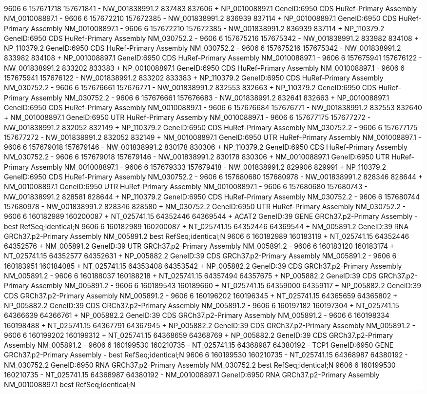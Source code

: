 9606	6	157671718	157671841	-	NW_001838991.2	837483	837606	+	NP_001008897.1	GeneID:6950	CDS	HuRef-Primary Assembly	NM_001008897.1	-
9606	6	157672210	157672385	-	NW_001838991.2	836939	837114	+	NP_001008897.1	GeneID:6950	CDS	HuRef-Primary Assembly	NM_001008897.1	-
9606	6	157672210	157672385	-	NW_001838991.2	836939	837114	+	NP_110379.2	GeneID:6950	CDS	HuRef-Primary Assembly	NM_030752.2	-
9606	6	157675216	157675342	-	NW_001838991.2	833982	834108	+	NP_110379.2	GeneID:6950	CDS	HuRef-Primary Assembly	NM_030752.2	-
9606	6	157675216	157675342	-	NW_001838991.2	833982	834108	+	NP_001008897.1	GeneID:6950	CDS	HuRef-Primary Assembly	NM_001008897.1	-
9606	6	157675941	157676122	-	NW_001838991.2	833202	833383	+	NP_001008897.1	GeneID:6950	CDS	HuRef-Primary Assembly	NM_001008897.1	-
9606	6	157675941	157676122	-	NW_001838991.2	833202	833383	+	NP_110379.2	GeneID:6950	CDS	HuRef-Primary Assembly	NM_030752.2	-
9606	6	157676661	157676771	-	NW_001838991.2	832553	832663	+	NP_110379.2	GeneID:6950	CDS	HuRef-Primary Assembly	NM_030752.2	-
9606	6	157676661	157676683	-	NW_001838991.2	832641	832663	+	NP_001008897.1	GeneID:6950	CDS	HuRef-Primary Assembly	NM_001008897.1	-
9606	6	157676684	157676771	-	NW_001838991.2	832553	832640	+	NM_001008897.1	GeneID:6950	UTR	HuRef-Primary Assembly	NM_001008897.1	-
9606	6	157677175	157677272	-	NW_001838991.2	832052	832149	+	NP_110379.2	GeneID:6950	CDS	HuRef-Primary Assembly	NM_030752.2	-
9606	6	157677175	157677272	-	NW_001838991.2	832052	832149	+	NM_001008897.1	GeneID:6950	UTR	HuRef-Primary Assembly	NM_001008897.1	-
9606	6	157679018	157679146	-	NW_001838991.2	830178	830306	+	NP_110379.2	GeneID:6950	CDS	HuRef-Primary Assembly	NM_030752.2	-
9606	6	157679018	157679146	-	NW_001838991.2	830178	830306	+	NM_001008897.1	GeneID:6950	UTR	HuRef-Primary Assembly	NM_001008897.1	-
9606	6	157679333	157679418	-	NW_001838991.2	829906	829991	+	NP_110379.2	GeneID:6950	CDS	HuRef-Primary Assembly	NM_030752.2	-
9606	6	157680680	157680978	-	NW_001838991.2	828346	828644	+	NM_001008897.1	GeneID:6950	UTR	HuRef-Primary Assembly	NM_001008897.1	-
9606	6	157680680	157680743	-	NW_001838991.2	828581	828644	+	NP_110379.2	GeneID:6950	CDS	HuRef-Primary Assembly	NM_030752.2	-
9606	6	157680744	157680978	-	NW_001838991.2	828346	828580	+	NM_030752.2	GeneID:6950	UTR	HuRef-Primary Assembly	NM_030752.2	-
9606	6	160182989	160200087	+	NT_025741.15	64352446	64369544	+	ACAT2	GeneID:39	GENE	GRCh37.p2-Primary Assembly	-	best RefSeq;identical;N
9606	6	160182989	160200087	+	NT_025741.15	64352446	64369544	+	NM_005891.2	GeneID:39	RNA	GRCh37.p2-Primary Assembly	NM_005891.2	best RefSeq;identical;N
9606	6	160182989	160183119	+	NT_025741.15	64352446	64352576	+	NM_005891.2	GeneID:39	UTR	GRCh37.p2-Primary Assembly	NM_005891.2	-
9606	6	160183120	160183174	+	NT_025741.15	64352577	64352631	+	NP_005882.2	GeneID:39	CDS	GRCh37.p2-Primary Assembly	NM_005891.2	-
9606	6	160183951	160184085	+	NT_025741.15	64353408	64353542	+	NP_005882.2	GeneID:39	CDS	GRCh37.p2-Primary Assembly	NM_005891.2	-
9606	6	160188037	160188218	+	NT_025741.15	64357494	64357675	+	NP_005882.2	GeneID:39	CDS	GRCh37.p2-Primary Assembly	NM_005891.2	-
9606	6	160189543	160189660	+	NT_025741.15	64359000	64359117	+	NP_005882.2	GeneID:39	CDS	GRCh37.p2-Primary Assembly	NM_005891.2	-
9606	6	160196202	160196345	+	NT_025741.15	64365659	64365802	+	NP_005882.2	GeneID:39	CDS	GRCh37.p2-Primary Assembly	NM_005891.2	-
9606	6	160197182	160197304	+	NT_025741.15	64366639	64366761	+	NP_005882.2	GeneID:39	CDS	GRCh37.p2-Primary Assembly	NM_005891.2	-
9606	6	160198334	160198488	+	NT_025741.15	64367791	64367945	+	NP_005882.2	GeneID:39	CDS	GRCh37.p2-Primary Assembly	NM_005891.2	-
9606	6	160199202	160199312	+	NT_025741.15	64368659	64368769	+	NP_005882.2	GeneID:39	CDS	GRCh37.p2-Primary Assembly	NM_005891.2	-
9606	6	160199530	160210735	-	NT_025741.15	64368987	64380192	-	TCP1	GeneID:6950	GENE	GRCh37.p2-Primary Assembly	-	best RefSeq;identical;N
9606	6	160199530	160210735	-	NT_025741.15	64368987	64380192	-	NM_030752.2	GeneID:6950	RNA	GRCh37.p2-Primary Assembly	NM_030752.2	best RefSeq;identical;N
9606	6	160199530	160210735	-	NT_025741.15	64368987	64380192	-	NM_001008897.1	GeneID:6950	RNA	GRCh37.p2-Primary Assembly	NM_001008897.1	best RefSeq;identical;N